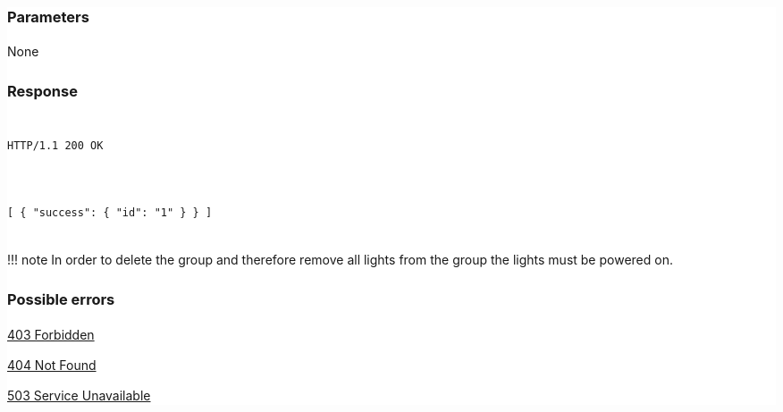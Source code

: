 ### Parameters

None

### Response
<pre class="headers">
<code>
HTTP/1.1 200 OK
</code>
</pre>
<pre class="highlight">
<code>
[ { "success": { "id": "1" } } ]
</code>
</pre>

!!! note
    In order to delete the group and therefore remove all lights from the group the lights must be powered on.

### Possible errors

[403 Forbidden](../../misc/errors#403)

[404 Not Found](../../misc/errors#404)

[503 Service Unavailable](../../misc/errors#503)
